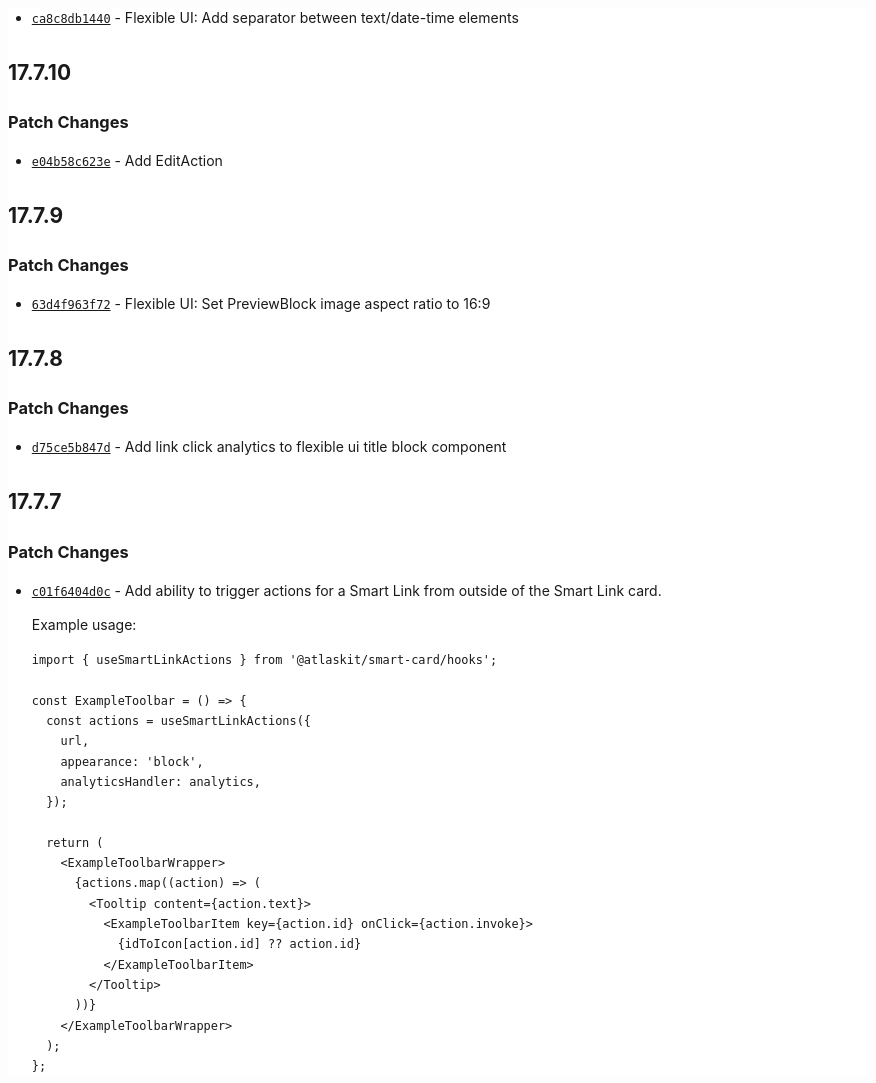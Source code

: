 - [`ca8c8db1440`](https://bitbucket.org/atlassian/atlassian-frontend/commits/ca8c8db1440) - Flexible UI: Add separator between text/date-time elements

## 17.7.10

### Patch Changes

- [`e04b58c623e`](https://bitbucket.org/atlassian/atlassian-frontend/commits/e04b58c623e) - Add EditAction

## 17.7.9

### Patch Changes

- [`63d4f963f72`](https://bitbucket.org/atlassian/atlassian-frontend/commits/63d4f963f72) - Flexible UI: Set PreviewBlock image aspect ratio to 16:9

## 17.7.8

### Patch Changes

- [`d75ce5b847d`](https://bitbucket.org/atlassian/atlassian-frontend/commits/d75ce5b847d) - Add link click analytics to flexible ui title block component

## 17.7.7

### Patch Changes

- [`c01f6404d0c`](https://bitbucket.org/atlassian/atlassian-frontend/commits/c01f6404d0c) - Add ability to trigger actions for a Smart Link from outside of the Smart Link card.

  Example usage:

  ```tsx
  import { useSmartLinkActions } from '@atlaskit/smart-card/hooks';

  const ExampleToolbar = () => {
    const actions = useSmartLinkActions({
      url,
      appearance: 'block',
      analyticsHandler: analytics,
    });

    return (
      <ExampleToolbarWrapper>
        {actions.map((action) => (
          <Tooltip content={action.text}>
            <ExampleToolbarItem key={action.id} onClick={action.invoke}>
              {idToIcon[action.id] ?? action.id}
            </ExampleToolbarItem>
          </Tooltip>
        ))}
      </ExampleToolbarWrapper>
    );
  };
  ```
